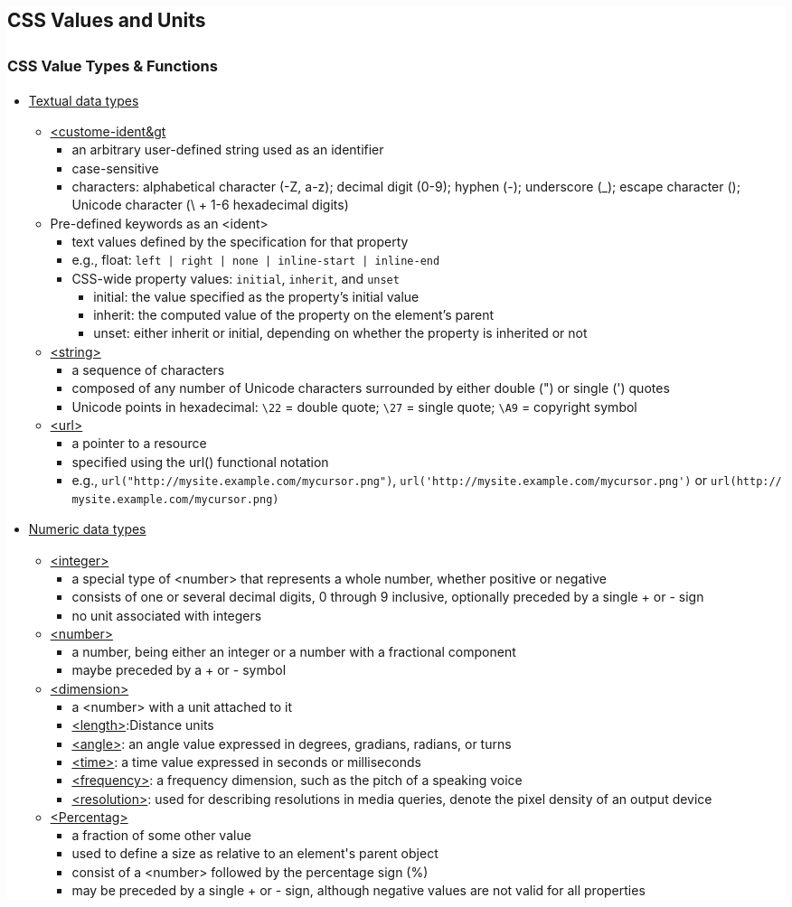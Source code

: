 

## CSS Values and Units

### CSS Value Types & Functions

+ [Textual data types](https://developer.mozilla.org/en-US/docs/Web/CSS/CSS_Values_and_Units#Textual_data_types)
  + [&lt;custome-ident&gt](https://developer.mozilla.org/en-US/docs/Web/CSS/custom-ident)
    + an arbitrary user-defined string used as an identifier
    + case-sensitive
    + characters: alphabetical character (-Z, a-z); decimal digit (0-9); hyphen (-); underscore (_); escape character (\); Unicode character (\ + 1-6 hexadecimal digits)
  + Pre-defined keywords as an &lt;ident&gt;
    + text values defined by the specification for that property
    + e.g., float: `left | right | none | inline-start | inline-end`
    + CSS-wide property values: `initial`, `inherit`, and `unset`
      + initial: the value specified as the property’s initial value
      + inherit: the computed value of the property on the element’s parent
      + unset: either inherit or initial, depending on whether the property is inherited or not
  + [&lt;string&gt;](https://developer.mozilla.org/en-US/docs/Web/CSS/string)
    + a sequence of characters
    + composed of any number of Unicode characters surrounded by either double (") or single (') quotes
    + Unicode points in hexadecimal: `\22` = double quote; `\27` = single quote; `\A9` = copyright symbol
  + [&lt;url&gt;](https://developer.mozilla.org/en-US/docs/Web/CSS/url)
    + a pointer to a resource
    + specified using the url() functional notation
    + e.g., `url("http://mysite.example.com/mycursor.png")`, `url('http://mysite.example.com/mycursor.png')` or `url(http://mysite.example.com/mycursor.png)`

+ [Numeric data types](https://developer.mozilla.org/en-US/docs/Web/CSS/CSS_Values_and_Units#Numeric_data_types)
  + [&lt;integer&gt;](https://developer.mozilla.org/en-US/docs/Web/CSS/integer)
    + a special type of &lt;number&gt; that represents a whole number, whether positive or negative
    + consists of one or several decimal digits, 0 through 9 inclusive, optionally preceded by a single + or - sign
    + no unit associated with integers
  + [&lt;number&gt;](https://developer.mozilla.org/en-US/docs/Web/CSS/number)
    + a number, being either an integer or a number with a fractional component
    + maybe preceded by a + or - symbol
  + [&lt;dimension&gt;](https://developer.mozilla.org/en-US/docs/Web/CSS/dimension)
    + a &lt;number&gt; with a unit attached to it
    + [&lt;length&gt;](https://developer.mozilla.org/en-US/docs/Web/CSS/length):Distance units
    + [&lt;angle&gt;](https://developer.mozilla.org/en-US/docs/Web/CSS/angle): an angle value expressed in degrees, gradians, radians, or turns
    + [&lt;time&gt;](https://developer.mozilla.org/en-US/docs/Web/CSS/time): a time value expressed in seconds or milliseconds
    + [&lt;frequency&gt;](https://developer.mozilla.org/en-US/docs/Web/CSS/frequency): a frequency dimension, such as the pitch of a speaking voice
    + [&lt;resolution&gt;](https://developer.mozilla.org/en-US/docs/Web/CSS/resolution): used for describing resolutions in media queries, denote the pixel density of an output device
  + [&lt;Percentag&gt;](https://developer.mozilla.org/en-US/docs/Web/CSS/CSS_Values_and_Units#Percentages)
    + a fraction of some other value
    + used to define a size as relative to an element's parent object
    + consist of a &lt;number&gt; followed by the percentage sign (%)
    + may be preceded by a single + or - sign, although negative values are not valid for all properties
